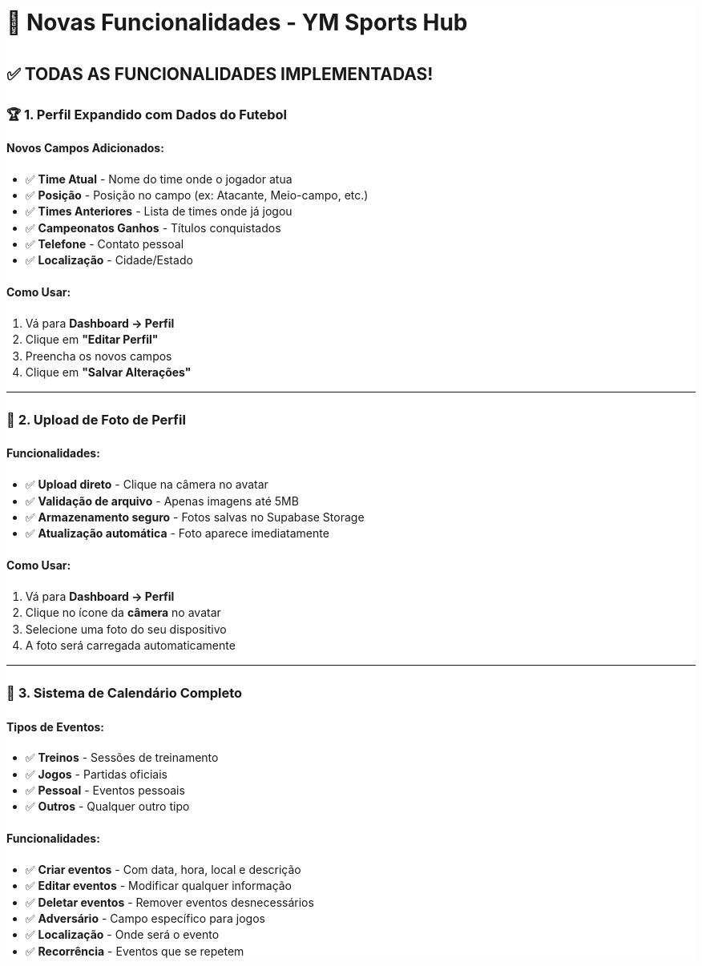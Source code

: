 # 🚀 Novas Funcionalidades - YM Sports Hub

## ✅ **TODAS AS FUNCIONALIDADES IMPLEMENTADAS!**

### 🏆 **1. Perfil Expandido com Dados do Futebol**

#### **Novos Campos Adicionados:**
- ✅ **Time Atual** - Nome do time onde o jogador atua
- ✅ **Posição** - Posição no campo (ex: Atacante, Meio-campo, etc.)
- ✅ **Times Anteriores** - Lista de times onde já jogou
- ✅ **Campeonatos Ganhos** - Títulos conquistados
- ✅ **Telefone** - Contato pessoal
- ✅ **Localização** - Cidade/Estado

#### **Como Usar:**
1. Vá para **Dashboard → Perfil**
2. Clique em **"Editar Perfil"**
3. Preencha os novos campos
4. Clique em **"Salvar Alterações"**

---

### 📸 **2. Upload de Foto de Perfil**

#### **Funcionalidades:**
- ✅ **Upload direto** - Clique na câmera no avatar
- ✅ **Validação de arquivo** - Apenas imagens até 5MB
- ✅ **Armazenamento seguro** - Fotos salvas no Supabase Storage
- ✅ **Atualização automática** - Foto aparece imediatamente

#### **Como Usar:**
1. Vá para **Dashboard → Perfil**
2. Clique no ícone da **câmera** no avatar
3. Selecione uma foto do seu dispositivo
4. A foto será carregada automaticamente

---

### 📅 **3. Sistema de Calendário Completo**

#### **Tipos de Eventos:**
- ✅ **Treinos** - Sessões de treinamento
- ✅ **Jogos** - Partidas oficiais
- ✅ **Pessoal** - Eventos pessoais
- ✅ **Outros** - Qualquer outro tipo

#### **Funcionalidades:**
- ✅ **Criar eventos** - Com data, hora, local e descrição
- ✅ **Editar eventos** - Modificar qualquer informação
- ✅ **Deletar eventos** - Remover eventos desnecessários
- ✅ **Adversário** - Campo específico para jogos
- ✅ **Localização** - Onde será o evento
- ✅ **Recorrência** - Eventos que se repetem
